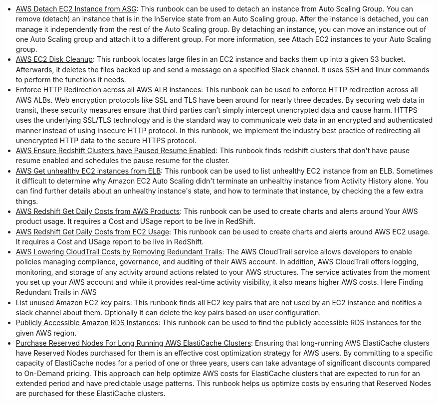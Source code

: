 * [AWS Detach EC2 Instance from ASG](https://github.com/unskript/Awesome-CloudOps-Automation/tree/master/AWS/AWS\_Detach\_ec2\_Instance\_from\_ASG.ipynb): This runbook can be used to detach an instance from Auto Scaling Group. You can remove (detach) an instance that is in the InService state from an Auto Scaling group. After the instance is detached, you can manage it independently from the rest of the Auto Scaling group. By detaching an instance, you can move an instance out of one Auto Scaling group and attach it to a different group. For more information, see Attach EC2 instances to your Auto Scaling group.
* [AWS EC2 Disk Cleanup](https://github.com/unskript/Awesome-CloudOps-Automation/tree/master/AWS/AWS\_EC2\_Disk\_Cleanup.ipynb): This runbook locates large files in an EC2 instance and backs them up into a given S3 bucket. Afterwards, it deletes the files backed up and send a message on a specified Slack channel. It uses SSH and linux commands to perform the functions it needs.
* [Enforce HTTP Redirection across all AWS ALB instances](https://github.com/unskript/Awesome-CloudOps-Automation/tree/master/AWS/AWS\_Enforce\_HTTP\_Redirection\_across\_AWS\_ALB.ipynb): This runbook can be used to enforce HTTP redirection across all AWS ALBs. Web encryption protocols like SSL and TLS have been around for nearly three decades. By securing web data in transit, these security measures ensure that third parties can’t simply intercept unencrypted data and cause harm. HTTPS uses the underlying SSL/TLS technology and is the standard way to communicate web data in an encrypted and authenticated manner instead of using insecure HTTP protocol. In this runbook, we implement the industry best practice of redirecting all unencrypted HTTP data to the secure HTTPS protocol.
* [AWS Ensure Redshift Clusters have Paused Resume Enabled](https://github.com/unskript/Awesome-CloudOps-Automation/tree/master/AWS/AWS\_Ensure\_Redshift\_Clusters\_have\_Paused\_Resume\_Enabled.ipynb): This runbook finds redshift clusters that don't have pause resume enabled and schedules the pause resume for the cluster.
* [AWS Get unhealthy EC2 instances from ELB](https://github.com/unskript/Awesome-CloudOps-Automation/tree/master/AWS/AWS\_Get\_Elb\_Unhealthy\_Instances.ipynb): This runbook can be used to list unhealthy EC2 instance from an ELB. Sometimes it difficult to determine why Amazon EC2 Auto Scaling didn't terminate an unhealthy instance from Activity History alone. You can find further details about an unhealthy instance's state, and how to terminate that instance, by checking the a few extra things.
* [AWS Redshift Get Daily Costs from AWS Products](https://github.com/unskript/Awesome-CloudOps-Automation/tree/master/AWS/AWS\_Get\_Redshift\_Daily\_Product\_Costs.ipynb): This runbook can be used to create charts and alerts around Your AWS product usage. It requires a Cost and USage report to be live in RedShift.
* [AWS Redshift Get Daily Costs from EC2 Usage](https://github.com/unskript/Awesome-CloudOps-Automation/tree/master/AWS/AWS\_Get\_Redshift\_EC2\_Daily\_Costs.ipynb): This runbook can be used to create charts and alerts around AWS EC2 usage. It requires a Cost and USage report to be live in RedShift.
* [AWS Lowering CloudTrail Costs by Removing Redundant Trails](https://github.com/unskript/Awesome-CloudOps-Automation/tree/master/AWS/AWS\_Lowering\_AWS\_CloudTrail\_Costs\_by\_Removing\_Redundant\_Trails.ipynb): The AWS CloudTrail service allows developers to enable policies managing compliance, governance, and auditing of their AWS account. In addition, AWS CloudTrail offers logging, monitoring, and storage of any activity around actions related to your AWS structures. The service activates from the moment you set up your AWS account and while it provides real-time activity visibility, it also means higher AWS costs. Here Finding Redundant Trails in AWS
* [List unused Amazon EC2 key pairs](https://github.com/unskript/Awesome-CloudOps-Automation/tree/master/AWS/AWS\_Notify\_About\_Unused\_Keypairs.ipynb): This runbook finds all EC2 key pairs that are not used by an EC2 instance and notifies a slack channel about them. Optionally it can delete the key pairs based on user configuration.
* [Publicly Accessible Amazon RDS Instances](https://github.com/unskript/Awesome-CloudOps-Automation/tree/master/AWS/AWS\_Publicly\_Accessible\_Amazon\_RDS\_Instances.ipynb): This runbook can be used to find the publicly accessible RDS instances for the given AWS region.
* [Purchase Reserved Nodes For Long Running AWS ElastiCache Clusters](https://github.com/unskript/Awesome-CloudOps-Automation/tree/master/AWS/AWS\_Purchase\_Reserved\_Cache\_Nodes\_For\_Long\_Running\_ElastiCache\_Clusters.ipynb): Ensuring that long-running AWS ElastiCache clusters have Reserved Nodes purchased for them is an effective cost optimization strategy for AWS users. By committing to a specific capacity of ElastiCache nodes for a period of one or three years, users can take advantage of significant discounts compared to On-Demand pricing. This approach can help optimize AWS costs for ElastiCache clusters that are expected to run for an extended period and have predictable usage patterns. This runbook helps us optimize costs by ensuring that Reserved Nodes are purchased for these ElastiCache clusters.